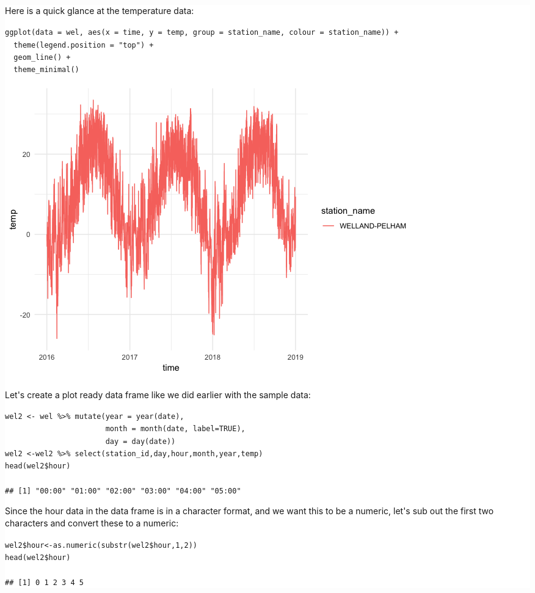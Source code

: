 Here is a quick glance at the temperature data:

    ggplot(data = wel, aes(x = time, y = temp, group = station_name, colour = station_name)) +
      theme(legend.position = "top") +
      geom_line() +
      theme_minimal()

![](HeatMapWeather_files/figure-markdown_strict/unnamed-chunk-11-1.png)

Let's create a plot ready data frame like we did earlier with the sample
data:

    wel2 <- wel %>% mutate(year = year(date),
                           month = month(date, label=TRUE),
                           day = day(date))
    wel2 <-wel2 %>% select(station_id,day,hour,month,year,temp)
    head(wel2$hour)

    ## [1] "00:00" "01:00" "02:00" "03:00" "04:00" "05:00"

Since the hour data in the data frame is in a character format, and we
want this to be a numeric, let's sub out the first two characters and
convert these to a numeric:

    wel2$hour<-as.numeric(substr(wel2$hour,1,2))
    head(wel2$hour)

    ## [1] 0 1 2 3 4 5
